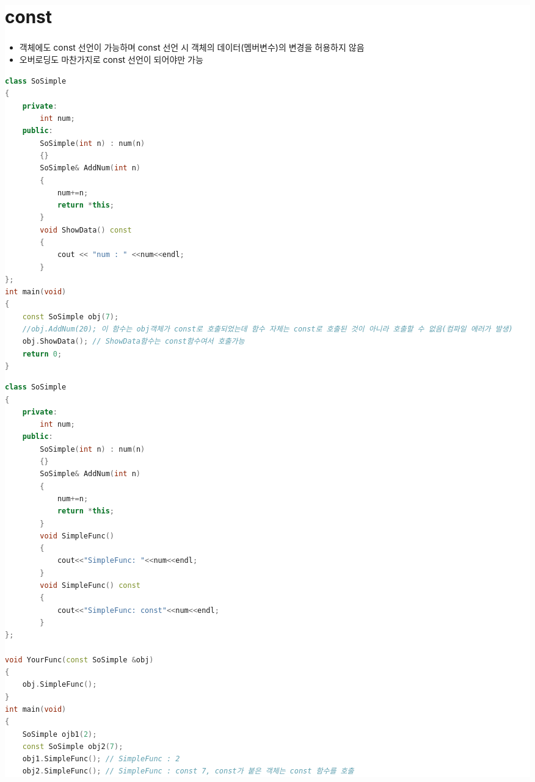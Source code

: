 # const
* 객체에도 const 선언이 가능하며 const 선언 시 객체의 데이터(멤버변수)의 변경을 허용하지 않음
* 오버로딩도 마찬가지로 const 선언이 되어야만 가능
```c++
class SoSimple
{
    private:
        int num;
    public:
        SoSimple(int n) : num(n)
        {}
        SoSimple& AddNum(int n)
        {
            num+=n;
            return *this;
        }
        void ShowData() const
        {
            cout << "num : " <<num<<endl;
        }
};
int main(void)
{
    const SoSimple obj(7);
    //obj.AddNum(20); 이 함수는 obj객체가 const로 호출되었는데 함수 자체는 const로 호출된 것이 아니라 호출할 수 없음(컴파일 에러가 발생)
    obj.ShowData(); // ShowData함수는 const함수여서 호출가능
    return 0;
}

```
```c++
class SoSimple
{
    private:
        int num;
    public:
        SoSimple(int n) : num(n)
        {}
        SoSimple& AddNum(int n)
        {
            num+=n;
            return *this;
        }
        void SimpleFunc()
        {
            cout<<"SimpleFunc: "<<num<<endl;
        }
        void SimpleFunc() const
        {
            cout<<"SimpleFunc: const"<<num<<endl;
        }
};

void YourFunc(const SoSimple &obj)
{
    obj.SimpleFunc();
}
int main(void)
{
    SoSimple ojb1(2);
    const SoSimple obj2(7);
    obj1.SimpleFunc(); // SimpleFunc : 2
    obj2.SimpleFunc(); // SimpleFunc : const 7, const가 붙은 객체는 const 함수를 호출
```